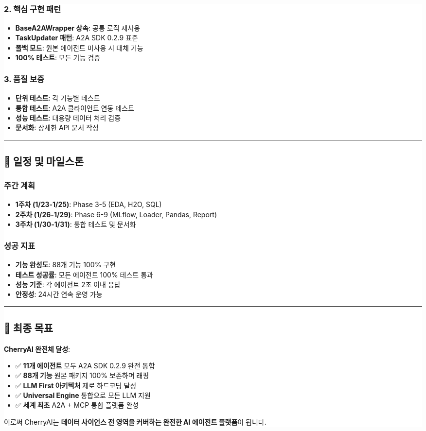 ### 2. 핵심 구현 패턴
- **BaseA2AWrapper 상속**: 공통 로직 재사용
- **TaskUpdater 패턴**: A2A SDK 0.2.9 표준
- **폴백 모드**: 원본 에이전트 미사용 시 대체 기능
- **100% 테스트**: 모든 기능 검증

### 3. 품질 보증
- **단위 테스트**: 각 기능별 테스트
- **통합 테스트**: A2A 클라이언트 연동 테스트
- **성능 테스트**: 대용량 데이터 처리 검증
- **문서화**: 상세한 API 문서 작성

---

## 📅 **일정 및 마일스톤**

### 주간 계획
- **1주차 (1/23-1/25)**: Phase 3-5 (EDA, H2O, SQL)
- **2주차 (1/26-1/29)**: Phase 6-9 (MLflow, Loader, Pandas, Report)
- **3주차 (1/30-1/31)**: 통합 테스트 및 문서화

### 성공 지표
- **기능 완성도**: 88개 기능 100% 구현
- **테스트 성공률**: 모든 에이전트 100% 테스트 통과
- **성능 기준**: 각 에이전트 2초 이내 응답
- **안정성**: 24시간 연속 운영 가능

---

## 🎯 **최종 목표**

**CherryAI 완전체 달성**:
- ✅ **11개 에이전트** 모두 A2A SDK 0.2.9 완전 통합
- ✅ **88개 기능** 원본 패키지 100% 보존하며 래핑
- ✅ **LLM First 아키텍처** 제로 하드코딩 달성
- ✅ **Universal Engine** 통합으로 모든 LLM 지원
- ✅ **세계 최초** A2A + MCP 통합 플랫폼 완성

이로써 CherryAI는 **데이터 사이언스 전 영역을 커버하는 완전한 AI 에이전트 플랫폼**이 됩니다.